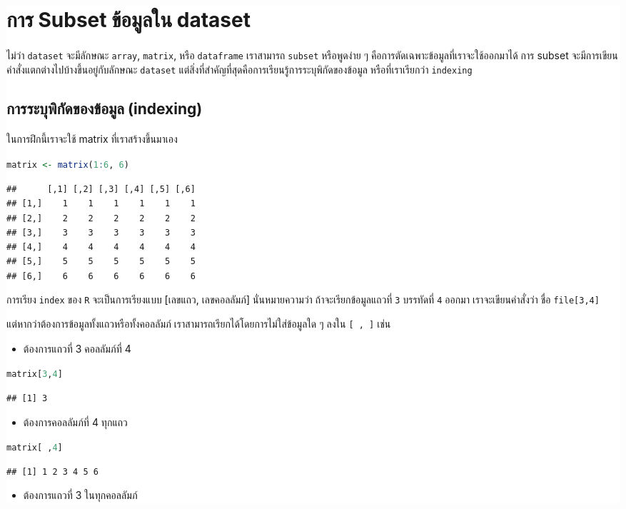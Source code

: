 # การ Subset ข้อมูลใน dataset

ไม่ว่า `dataset` จะมีลักษณะ `array`, `matrix`, หรือ `dataframe` เราสามารถ `subset` หรือพูดง่าย ๆ คือการตัดเฉพาะข้อมูลที่เราจะใช้ออกมาได้ การ subset จะมีการเขียนคำสั่งแตกต่างไปบ้างขึ้นอยู่กับลักษณะ `dataset` แต่สิ่งที่สำคัญที่สุดคือการเรียนรู้การระบุพิกัดของข้อมูล หรือที่เราเรียกว่า `indexing`

## การระบุพิกัดของข้อมูล (indexing)

ในการฝึกนี้เราจะใช้ matrix ที่เราสร้างขึ้นมาเอง

``` r
matrix <- matrix(1:6, 6)
```

    ##      [,1] [,2] [,3] [,4] [,5] [,6]
    ## [1,]    1    1    1    1    1    1
    ## [2,]    2    2    2    2    2    2
    ## [3,]    3    3    3    3    3    3
    ## [4,]    4    4    4    4    4    4
    ## [5,]    5    5    5    5    5    5
    ## [6,]    6    6    6    6    6    6


การเรียง `index` ของ `R` จะเป็นการเรียงแบบ \[เลขแถว, เลขคอลลัมภ์\] นั่นหมายความว่า ถ้าจะเรียกข้อมูลแถวที่ `3` บรรทัดที่ `4` ออกมา
เราจะเขียนคำสั่งว่า ชื่อ `file[3,4]`

แต่หากว่าต้องการข้อมูลทั้งแถวหรือทั้งคอลลัมภ์ เราสามารถเรียกได้โดยการไม่ใส่ข้อมูลใด ๆ ลงใน `[ , ]` เช่น

- ต้องการแถวที่ 3 คอลลัมภ์ที่ 4
    
``` r
matrix[3,4]
```

    ## [1] 3

- ต้องการคอลลัมภ์ที่ 4 ทุกแถว
    
``` r
matrix[ ,4]
```
    ## [1] 1 2 3 4 5 6

- ต้องการแถวที่ 3 ในทุกคอลลัมภ์
    